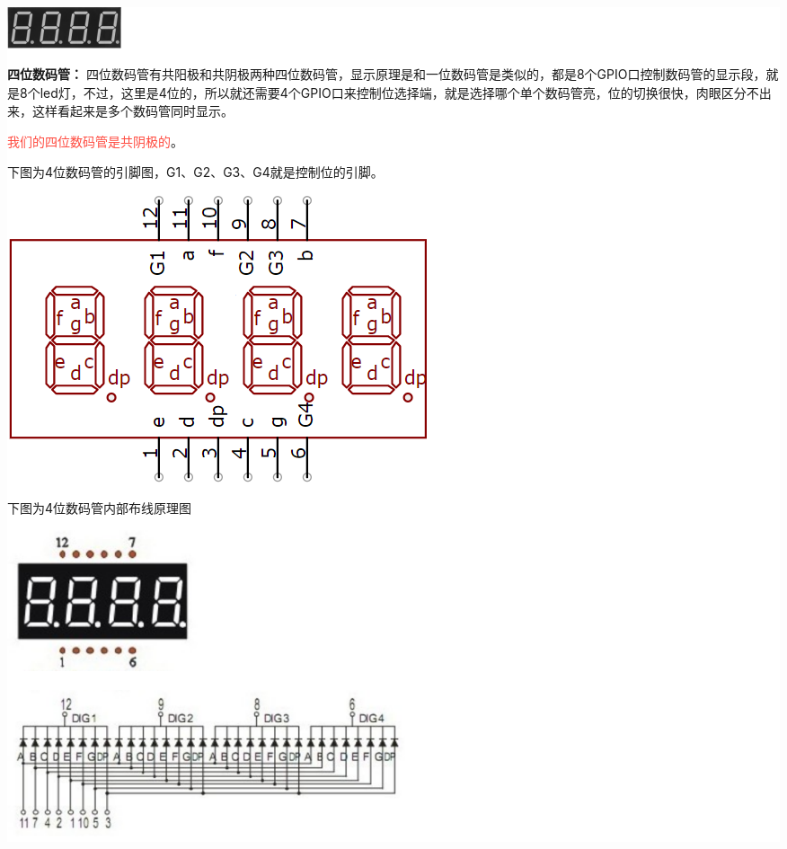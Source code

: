 ![图片不存在](./Arduino/media/57fbc9480875664d1ad27536ff79728d.png)

**四位数码管：** 四位数码管有共阳极和共阴极两种四位数码管，显示原理是和一位数码管是类似的，都是8个GPIO口控制数码管的显示段，就是8个led灯，不过，这里是4位的，所以就还需要4个GPIO口来控制位选择端，就是选择哪个单个数码管亮，位的切换很快，肉眼区分不出来，这样看起来是多个数码管同时显示。

<span style="color: rgb(255, 76, 65);">我们的四位数码管是共阴极的</span>。

下图为4位数码管的引脚图，G1、G2、G3、G4就是控制位的引脚。

![图片不存在](./Arduino/media/da1ad5bb24e7bcd8b2671641ed38f3c4.png)

下图为4位数码管内部布线原理图

![图片不存在](./Arduino/media/2b44ecde85d4f9fcaa73cfcd2e6914d9.png)

![图片不存在](./Arduino/media/84fbe7aa78a614af5e5e8ada6c7a509d.png)
